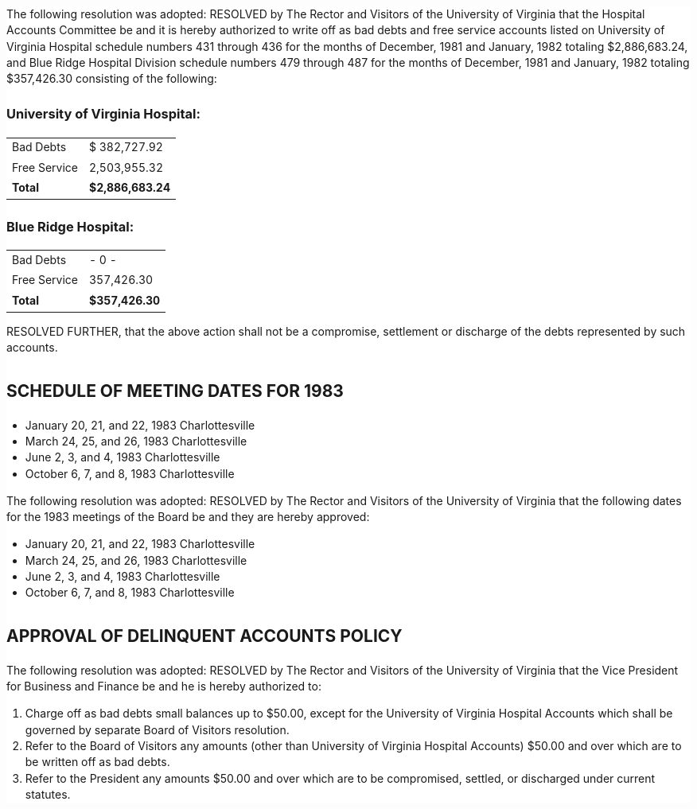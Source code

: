 The following resolution was adopted: RESOLVED by The Rector and Visitors of the University of Virginia that the Hospital Accounts Committee be and it is hereby authorized to write off as bad debts and free service accounts listed on University of Virginia Hospital schedule numbers 431 through 436 for the months of December, 1981 and January, 1982 totaling $2,886,683.24, and Blue Ridge Hospital Division schedule numbers 479 through 487 for the months of December, 1981 and January, 1982 totaling $357,426.30 consisting of the following:

### University of Virginia Hospital:

|               |               |
|---------------|---------------|
| Bad Debts     | $ 382,727.92  |
| Free Service   | 2,503,955.32  |
| **Total**     | **$2,886,683.24** |

### Blue Ridge Hospital:

|               |               |
|---------------|---------------|
| Bad Debts     | - 0 -        |
| Free Service   | 357,426.30   |
| **Total**     | **$357,426.30** |

RESOLVED FURTHER, that the above action shall not be a compromise, settlement or discharge of the debts represented by such accounts.

## SCHEDULE OF MEETING DATES FOR 1983

* January 20, 21, and 22, 1983 Charlottesville
* March 24, 25, and 26, 1983 Charlottesville
* June 2, 3, and 4, 1983 Charlottesville
* October 6, 7, and 8, 1983 Charlottesville

The following resolution was adopted: RESOLVED by The Rector and Visitors of the University of Virginia that the following dates for the 1983 meetings of the Board be and they are hereby approved:

* January 20, 21, and 22, 1983 Charlottesville
* March 24, 25, and 26, 1983 Charlottesville
* June 2, 3, and 4, 1983 Charlottesville
* October 6, 7, and 8, 1983 Charlottesville

## APPROVAL OF DELINQUENT ACCOUNTS POLICY

The following resolution was adopted: RESOLVED by The Rector and Visitors of the University of Virginia that the Vice President for Business and Finance be and he is hereby authorized to:

1. Charge off as bad debts small balances up to $50.00, except for the University of Virginia Hospital Accounts which shall be governed by separate Board of Visitors resolution.
2. Refer to the Board of Visitors any amounts (other than University of Virginia Hospital Accounts) $50.00 and over which are to be written off as bad debts.
3. Refer to the President any amounts $50.00 and over which are to be compromised, settled, or discharged under current statutes.
